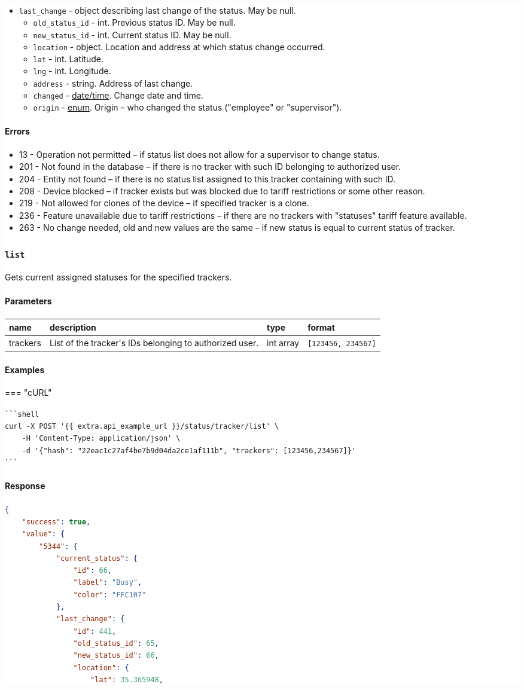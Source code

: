 * `last_change` - object describing last change of the status. May be null.
    * `old_status_id` - int. Previous status ID. May be null.
    * `new_status_id` - int. Current status ID. May be null.
    * `location` - object. Location and address at which status change occurred.
    * `lat` - int. Latitude.
    * `lng` - int. Longitude.
    * `address` - string. Address of last change.
    * `changed` - [date/time](../../../getting-started.md#data-types). Change date and time.
    * `origin` - [enum](../../../getting-started.md#data-types). Origin – who changed the status ("employee" or "supervisor").

#### Errors

* 13 - Operation not permitted – if status list does not allow for a supervisor to change status.
* 201 - Not found in the database – if there is no tracker with such ID belonging to authorized user.
* 204 - Entity not found – if there is no status list assigned to this tracker containing with such ID.
* 208 - Device blocked – if tracker exists but was blocked due to tariff restrictions or some other reason.
* 219 - Not allowed for clones of the device – if specified tracker is a clone.
* 236 - Feature unavailable due to tariff restrictions – if there are no trackers with "statuses" tariff feature 
available.
* 263 - No change needed, old and new values are the same – if new status is equal to current status of tracker.


### `list`

Gets current assigned statuses for the specified trackers.

#### Parameters

| name     | description                                             | type      | format             |
|:---------|:--------------------------------------------------------|:----------|:-------------------|
| trackers | List of the tracker's IDs belonging to authorized user. | int array | `[123456, 234567]` |

#### Examples

=== "cURL"

    ```shell
    curl -X POST '{{ extra.api_example_url }}/status/tracker/list' \
        -H 'Content-Type: application/json' \
        -d '{"hash": "22eac1c27af4be7b9d04da2ce1af111b", "trackers": [123456,234567]}'
    ```

#### Response

```json
{
    "success": true,
    "value": {
        "5344": {
            "current_status": {
                "id": 66,
                "label": "Busy",
                "color": "FFC107"
            },
            "last_change": {
                "id": 441,
                "old_status_id": 65,
                "new_status_id": 66,
                "location": {
                    "lat": 35.365948,
```